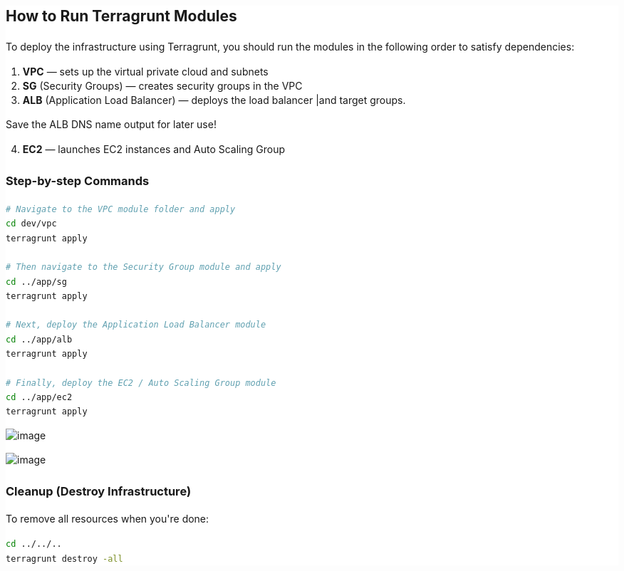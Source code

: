 ## How to Run Terragrunt Modules

To deploy the infrastructure using Terragrunt, you should run the modules in the following order to satisfy dependencies:

1. **VPC** — sets up the virtual private cloud and subnets
2. **SG** (Security Groups) — creates security groups in the VPC
3. **ALB** (Application Load Balancer) — deploys the load balancer |and target groups.

Save the ALB DNS name output for later use!

4. **EC2** — launches EC2 instances and Auto Scaling Group

### Step-by-step Commands

```bash
# Navigate to the VPC module folder and apply
cd dev/vpc
terragrunt apply

# Then navigate to the Security Group module and apply
cd ../app/sg
terragrunt apply

# Next, deploy the Application Load Balancer module
cd ../app/alb
terragrunt apply

# Finally, deploy the EC2 / Auto Scaling Group module
cd ../app/ec2
terragrunt apply
```
![image](https://github.com/user-attachments/assets/79f1640f-da89-4eac-b6cd-5304f298605f)

![image](https://github.com/user-attachments/assets/5e10ac15-1f58-4247-8fc9-6f096deacbe4)


### Cleanup (Destroy Infrastructure)

To remove all resources when you're done:

```bash
cd ../../.. 
terragrunt destroy -all
```
